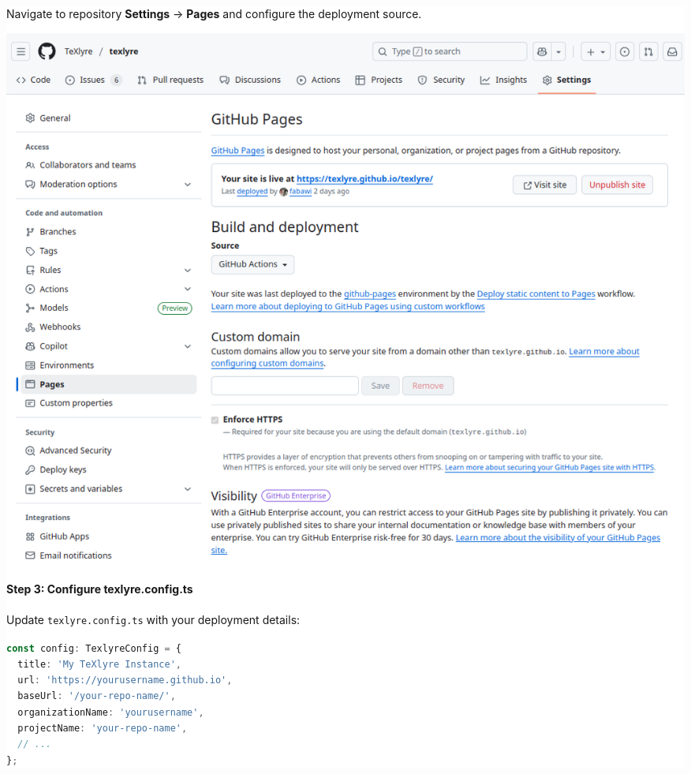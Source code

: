 Navigate to repository **Settings** → **Pages** and configure the deployment source.

![GitHub Pages settings showing source configuration](./img/github-pages-settings.png)

#### Step 3: Configure texlyre.config.ts

Update `texlyre.config.ts` with your deployment details:

```typescript
const config: TexlyreConfig = {
  title: 'My TeXlyre Instance',
  url: 'https://yourusername.github.io',
  baseUrl: '/your-repo-name/',
  organizationName: 'yourusername',
  projectName: 'your-repo-name',
  // ...
};
```
